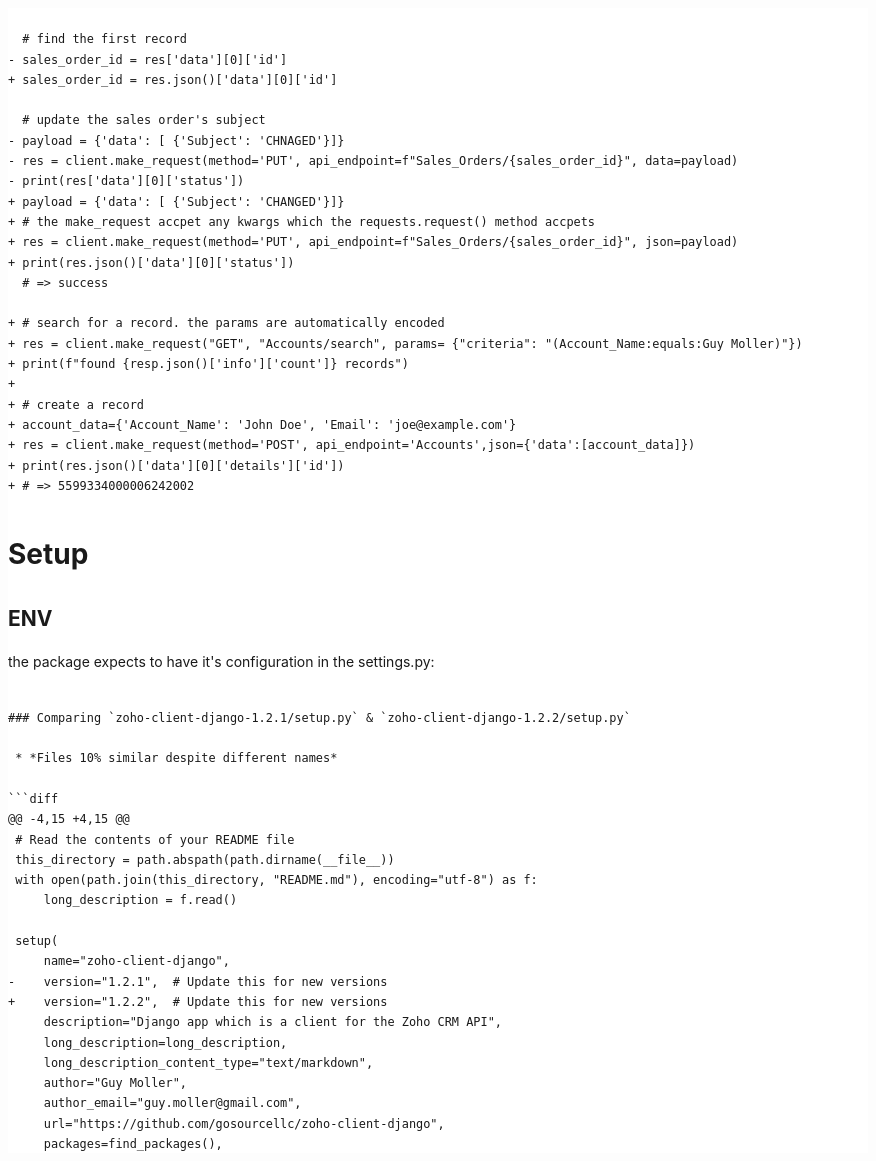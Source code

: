 ```
 
  # find the first record
- sales_order_id = res['data'][0]['id']
+ sales_order_id = res.json()['data'][0]['id']
 
  # update the sales order's subject
- payload = {'data': [ {'Subject': 'CHNAGED'}]}
- res = client.make_request(method='PUT', api_endpoint=f"Sales_Orders/{sales_order_id}", data=payload)
- print(res['data'][0]['status'])
+ payload = {'data': [ {'Subject': 'CHANGED'}]}
+ # the make_request accpet any kwargs which the requests.request() method accpets
+ res = client.make_request(method='PUT', api_endpoint=f"Sales_Orders/{sales_order_id}", json=payload)
+ print(res.json()['data'][0]['status'])
  # => success
 
+ # search for a record. the params are automatically encoded
+ res = client.make_request("GET", "Accounts/search", params= {"criteria": "(Account_Name:equals:Guy Moller)"})
+ print(f"found {resp.json()['info']['count']} records")
+
+ # create a record
+ account_data={'Account_Name': 'John Doe', 'Email': 'joe@example.com'}
+ res = client.make_request(method='POST', api_endpoint='Accounts',json={'data':[account_data]})
+ print(res.json()['data'][0]['details']['id'])
+ # => 5599334000006242002
 ```
 
 # Setup
 
 ## ENV
 
 the package expects to have it's configuration in the settings.py:
```

### Comparing `zoho-client-django-1.2.1/setup.py` & `zoho-client-django-1.2.2/setup.py`

 * *Files 10% similar despite different names*

```diff
@@ -4,15 +4,15 @@
 # Read the contents of your README file
 this_directory = path.abspath(path.dirname(__file__))
 with open(path.join(this_directory, "README.md"), encoding="utf-8") as f:
     long_description = f.read()
 
 setup(
     name="zoho-client-django",
-    version="1.2.1",  # Update this for new versions
+    version="1.2.2",  # Update this for new versions
     description="Django app which is a client for the Zoho CRM API",
     long_description=long_description,
     long_description_content_type="text/markdown",
     author="Guy Moller",
     author_email="guy.moller@gmail.com",
     url="https://github.com/gosourcellc/zoho-client-django",
     packages=find_packages(),
```
